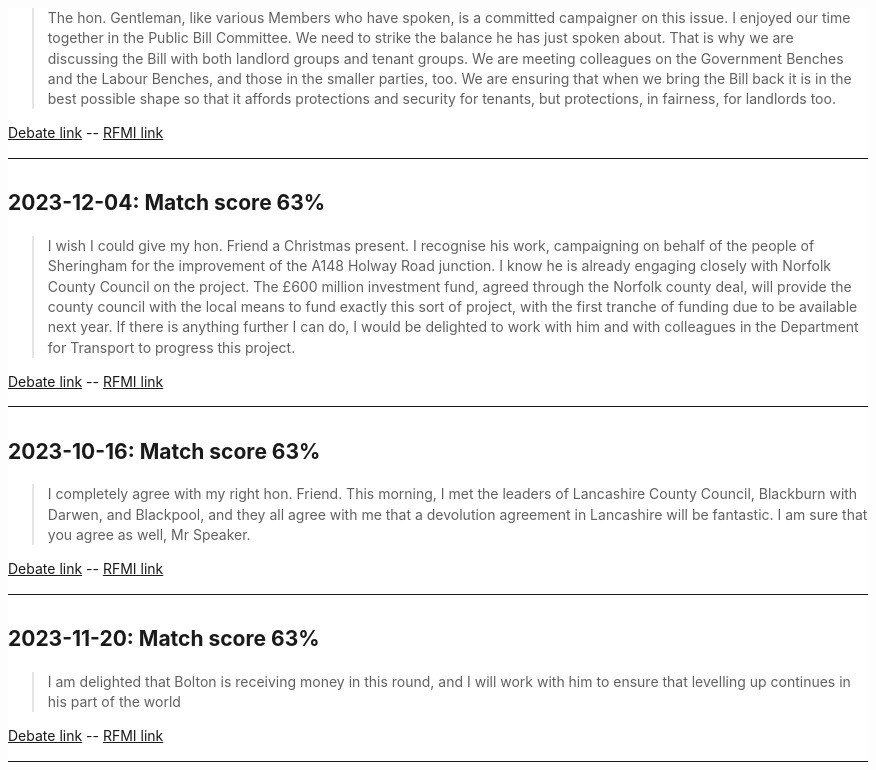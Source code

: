 >The hon. Gentleman, like various Members who have spoken, is a committed campaigner on this issue. I enjoyed our time together in the Public Bill  Committee. We need to strike the balance he has just spoken about. That is why we are discussing the Bill with both landlord groups and tenant groups. We are meeting colleagues on the Government Benches and the Labour Benches, and those in the smaller parties, too. We are ensuring that when we bring the Bill back it is in the best possible shape so that it affords protections and security for tenants, but protections, in fairness, for landlords too.

[Debate link](https://www.theyworkforyou.com/debates/?id=2024-03-04a.629.6)  --  [RFMI link](https://www.theyworkforyou.com/mp/25806/register)


---



## 2023-12-04: Match score 63%

>I wish I could give my hon. Friend a Christmas present. I recognise his work, campaigning on behalf of the people of Sheringham for the improvement of the A148 Holway Road junction. I know he is already engaging closely with Norfolk County Council on the project. The £600 million investment fund, agreed through the Norfolk county deal, will provide the county council with the local means to fund exactly this sort of project, with the first tranche of funding due to be available next year. If there is anything further I can do, I would be delighted to work with him and with colleagues in the Department for Transport to progress this project.

[Debate link](https://www.theyworkforyou.com/debates/?id=2023-12-04d.6.3)  --  [RFMI link](https://www.theyworkforyou.com/mp/25806/register)


---



## 2023-10-16: Match score 63%

>I completely agree with my right hon. Friend. This morning, I met the leaders of Lancashire County Council, Blackburn with Darwen, and Blackpool, and they all agree with me that a devolution agreement in Lancashire will be fantastic. I am sure that you agree as well, Mr Speaker.

[Debate link](https://www.theyworkforyou.com/debates/?id=2023-10-16b.5.7)  --  [RFMI link](https://www.theyworkforyou.com/mp/25806/register)


---



## 2023-11-20: Match score 63%

>I am delighted that Bolton is receiving money in this round, and I will work with him to ensure that levelling up continues in his part of the world

[Debate link](https://www.theyworkforyou.com/debates/?id=2023-11-20c.31.2)  --  [RFMI link](https://www.theyworkforyou.com/mp/25806/register)


---
